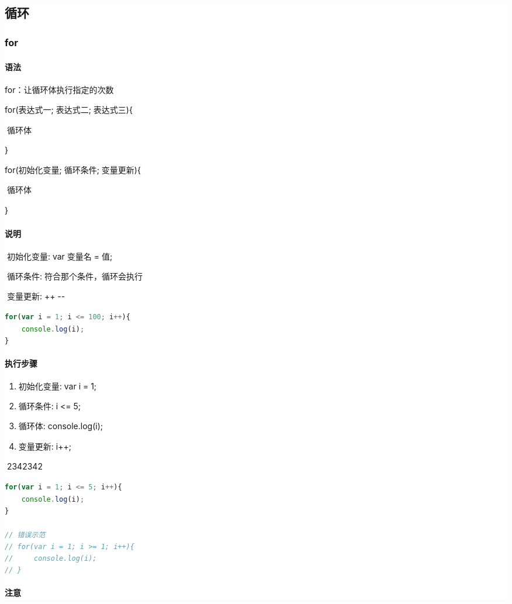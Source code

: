 ## 循环

### for

#### 语法

for：让循环体执行指定的次数

for(表达式一; 表达式二; 表达式三){

​        循环体

}

for(初始化变量; 循环条件; 变量更新){

​        循环体

}

#### 说明

​      初始化变量: var 变量名 = 值;

​      循环条件: 符合那个条件，循环会执行

​      变量更新: ++ --

```javascript
for(var i = 1; i <= 100; i++){
    console.log(i);
}
```

#### 执行步骤

1. 初始化变量: var i = 1;

2. 循环条件: i <= 5;

3. 循环体: console.log(i);

4. 变量更新: i++;

​        2342342

```javascript
for(var i = 1; i <= 5; i++){
    console.log(i);
}

// 错误示范
// for(var i = 1; i >= 1; i++){
//     console.log(i);
// }
```

#### 注意

